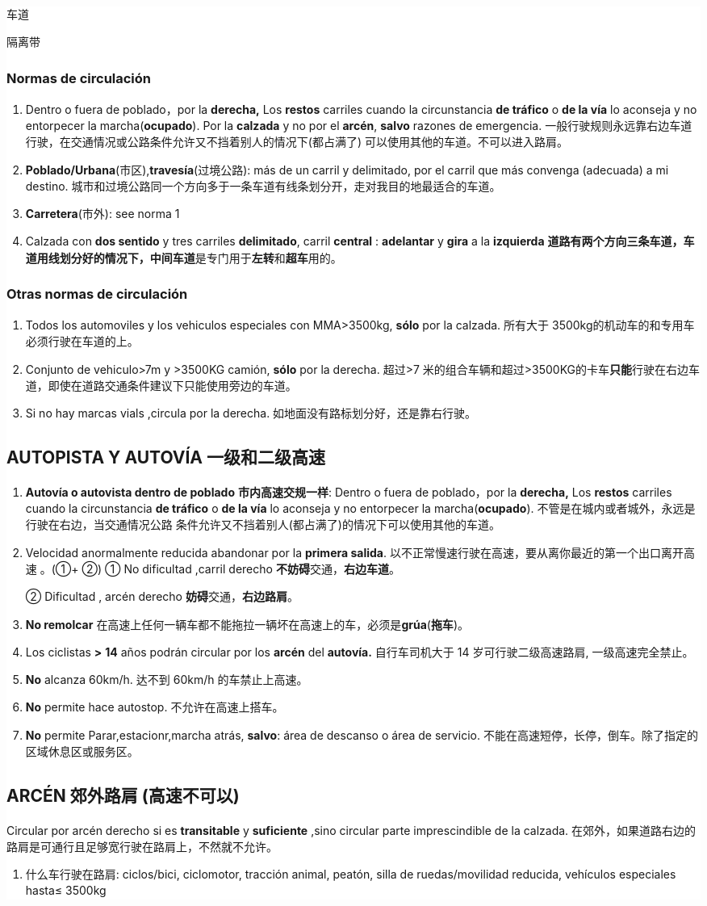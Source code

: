 车道

隔离带

### Normas de circulación

1. Dentro o fuera de poblado，por la **derecha,** Los **restos** carriles cuando la circunstancia **de tráfico** o **de la vía** lo aconseja y no entorpecer la marcha(**ocupado**). Por la **calzada** y no por el **arcén**, **salvo** razones de emergencia. 一般行驶规则永远靠右边车道行驶，在交通情况或公路条件允许又不挡着别人的情况下(都占满了) 可以使用其他的车道。不可以进入路肩。

2. **Poblado/Urbana**(市区),**travesía**(过境公路): más de un carril y delimitado, por el carril que más convenga (adecuada) a mi destino. 城市和过境公路同一个方向多于一条车道有线条划分开，走对我目的地最适合的车道。

3. **Carretera**(市外): see norma 1

4. Calzada con **dos sentido** y tres carriles **delimitado**, carril **central** : **adelantar** y **gira** a la **izquierda** **道路有两个方向三条车道，车道用线划分好的情况下，中间车道**是专门用于**左转**和**超车**用的。

### Otras normas de circulación

1. Todos los automoviles y los vehiculos especiales con MMA>3500kg, **sólo** por la calzada. 所有大于 3500kg的机动车的和专用车必须行驶在车道的上。

2. Conjunto de vehiculo>7m y >3500KG camión, **sólo** por la derecha. 超过>7 米的组合车辆和超过>3500KG的卡车**只能**行驶在右边车道，即使在道路交通条件建议下只能使用旁边的车道。

3. Si no hay marcas vials ,circula por la derecha. 如地面没有路标划分好，还是靠右行驶。

## AUTOPISTA Y AUTOVÍA **一级和二级高速**

1. **Autovía o autovista dentro de poblado** **市内高速交规一样**: Dentro o fuera de poblado，por la **derecha,** Los **restos** carriles cuando la circunstancia **de tráfico** o **de la vía** lo aconseja y no entorpecer la marcha(**ocupado**). 不管是在城内或者城外，永远是行驶在右边，当交通情况公路 条件允许又不挡着别人(都占满了)的情况下可以使用其他的车道。

2. Velocidad anormalmente reducida abandonar por la **primera salida**. 以不正常慢速行驶在高速，要从离你最近的第一个出口离开高速 。(①+ ②)
    ① No dificultad ,carril derecho **不妨碍**交通，**右边车道**。

    ② Dificultad , arcén derecho **妨碍**交通，**右边路肩**。

3. **No remolcar** 在高速上任何一辆车都不能拖拉一辆坏在高速上的车，必须是**grúa**(**拖车**)。
4. Los ciclistas **>** **14** años podrán circular por los **arcén** del **autovía.** 自行车司机大于 14 岁可行驶二级高速路肩, 一级高速完全禁止。
5. **No** alcanza 60km/h. 达不到 60km/h 的车禁止上高速。
6. **No** permite hace autostop. 不允许在高速上搭车。
7. **No** permite Parar,estacionr,marcha atrás, **salvo**: área de descanso o área de servicio. 不能在高速短停，长停，倒车。除了指定的区域休息区或服务区。

## ARCÉN 郊外路肩 (高速不可以)

Circular por arcén derecho si es **transitable** y **suficiente** ,sino circular parte imprescindible de la calzada. 在郊外，如果道路右边的路肩是可通行且足够宽行驶在路肩上，不然就不允许。

1. 什么车行驶在路肩: ciclos/bici, ciclomotor, tracción animal, peatón, silla de ruedas/movilidad reducida, vehículos especiales hasta≤ 3500kg
